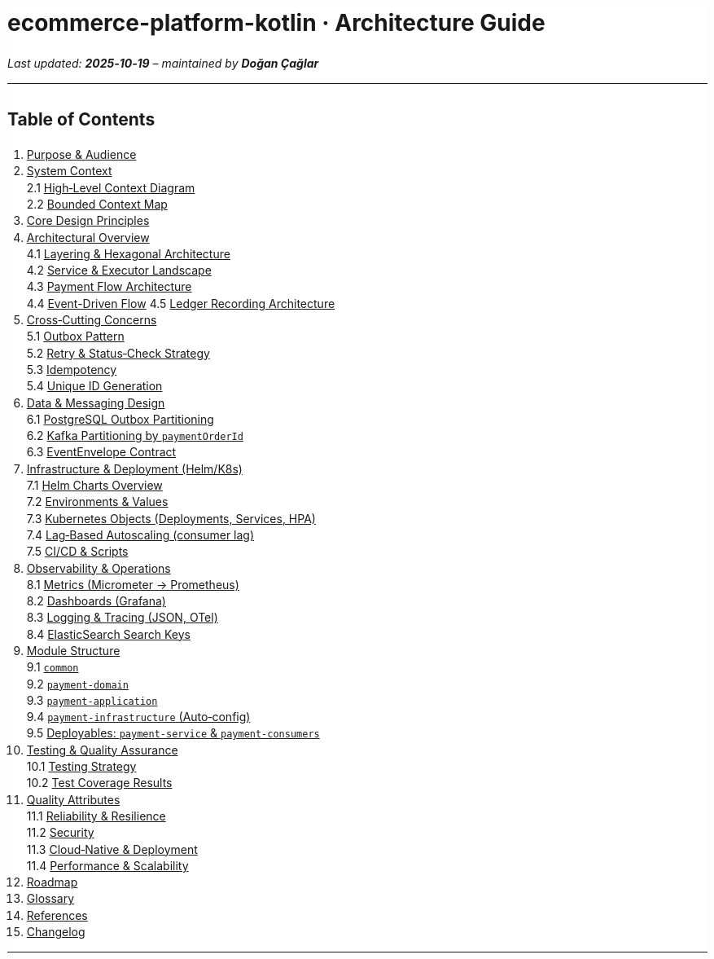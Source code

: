 # ecommerce-platform-kotlin · Architecture Guide

*Last updated: **2025‑10‑19** – maintained by **Doğan Çağlar***

---

## Table of Contents

1. [Purpose & Audience](#1--purpose--audience)
2. [System Context](#2--system-context)  
   2.1 [High‑Level Context Diagram](#21-highlevel-context-diagram)  
   2.2 [Bounded Context Map](#22-bounded-context-map)
3. [Core Design Principles](#3--core-design-principles)
4. [Architectural Overview](#4--architectural-overview)  
   4.1 [Layering & Hexagonal Architecture](#41-layering--hexagonal-architecture)  
   4.2 [Service & Executor Landscape](#42-service--executor-landscape)  
   4.3 [Payment Flow Architecture](#43-payment-flow-architecture)  
   4.4 [Event-Driven Flow](#44-event-driven-flow)
   4.5 [Ledger Recording Architecture](#45-ledger-recording-architecture)
5. [Cross‑Cutting Concerns](#5--crosscutting-concerns)  
   5.1 [Outbox Pattern](#51-outbox-pattern)  
   5.2 [Retry & Status‑Check Strategy](#52-retry--statuscheck-strategy)  
   5.3 [Idempotency](#53-idempotency)  
   5.4 [Unique ID Generation](#54-unique-id-generation)
6. [Data & Messaging Design](#6--data--messaging-design)  
   6.1 [PostgreSQL Outbox Partitioning](#61-postgresql-outbox-partitioning)  
   6.2 [Kafka Partitioning by `paymentOrderId`](#62-kafka-partitioning-by-paymentorderid)  
   6.3 [EventEnvelope Contract](#63-eventenvelope-contract)
7. [Infrastructure & Deployment (Helm/K8s)](#7--infrastructure--deployment-helmk8s)  
   7.1 [Helm Charts Overview](#71-helm-charts-overview)  
   7.2 [Environments & Values](#72-environments--values)  
   7.3 [Kubernetes Objects (Deployments, Services, HPA)](#73-kubernetes-objects-deployments-services-hpa)  
   7.4 [Lag‑Based Autoscaling (consumer lag)](#74-lagbased-autoscaling-consumer-lag)  
   7.5 [CI/CD & Scripts](#75-cicd--scripts)
8. [Observability & Operations](#8--observability--operations)  
   8.1 [Metrics (Micrometer → Prometheus)](#81-metrics-micrometer--prometheus)  
   8.2 [Dashboards (Grafana)](#82-dashboards-grafana)  
   8.3 [Logging & Tracing (JSON, OTel)](#83-logging--tracing-json-otel)  
   8.4 [ElasticSearch Search Keys](#84-elasticsearch-search-keys)
9. [Module Structure](#9--module-structure)  
   9.1 [`common`](#91-common)  
   9.2 [`payment-domain`](#92-payment-domain)  
   9.3 [`payment-application`](#93-payment-application)  
   9.4 [`payment-infrastructure` (Auto‑config)](#94-payment-infrastructure-autoconfig)  
   9.5 [Deployables: `payment-service` & `payment-consumers`](#95-deployables-payment-service--payment-consumers)
10. [Testing & Quality Assurance](#10--testing--quality-assurance)  
    10.1 [Testing Strategy](#101-testing-strategy)  
    10.2 [Test Coverage Results](#102-test-coverage-results)
11. [Quality Attributes](#11--quality-attributes)  
    11.1 [Reliability & Resilience](#111-reliability--resilience)  
    11.2 [Security](#112-security)  
    11.3 [Cloud‑Native & Deployment](#113-cloudnative--deployment)  
    11.4 [Performance & Scalability](#114-performance--scalability)
12. [Roadmap](#12--roadmap)
13. [Glossary](#13--glossary)
14. [References](#14--references)
15. [Changelog](#15--changelog)

---